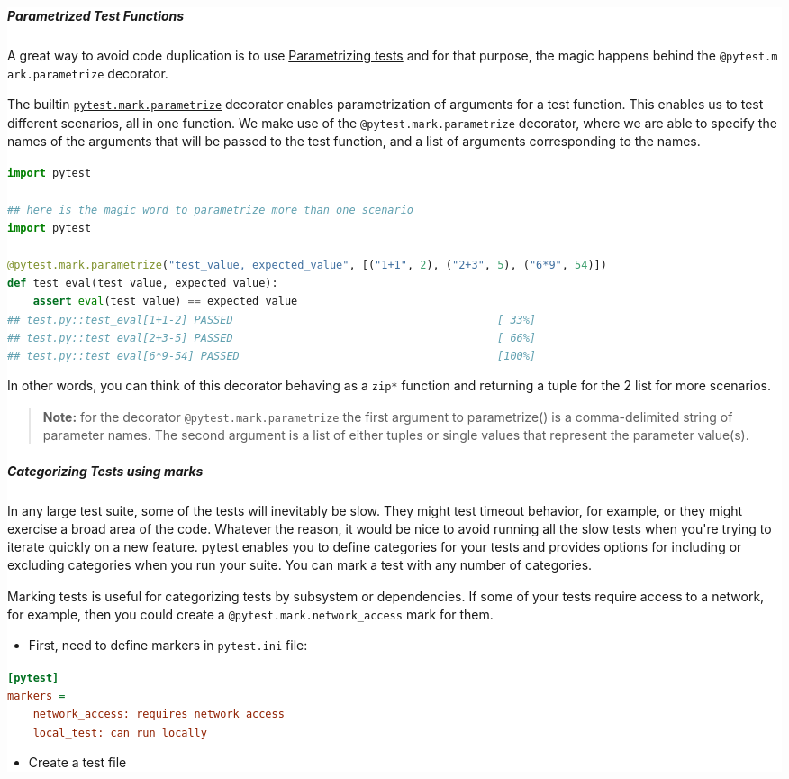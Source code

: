 ##### Parametrized Test Functions

A great way to avoid code duplication is to use [Parametrizing tests](https://doc.pytest.org/en/latest/example/parametrize.html) and for that purpose, the magic happens behind the `@pytest.mark.parametrize` decorator.

The builtin [`pytest.mark.parametrize`](https://doc.pytest.org/en/latest/how-to/parametrize.html#pytest-mark-parametrize-parametrizing-test-functions) decorator enables parametrization of arguments for a test function.
This enables us to test different scenarios, all in one function. We make use of the `@pytest.mark.parametrize` decorator, where we are able to specify the names of the arguments that will be passed to the test function, and a list of arguments corresponding to the names.

```python
import pytest

## here is the magic word to parametrize more than one scenario
import pytest

@pytest.mark.parametrize("test_value, expected_value", [("1+1", 2), ("2+3", 5), ("6*9", 54)])
def test_eval(test_value, expected_value):
    assert eval(test_value) == expected_value
## test.py::test_eval[1+1-2] PASSED                                         [ 33%]
## test.py::test_eval[2+3-5] PASSED                                         [ 66%]
## test.py::test_eval[6*9-54] PASSED                                        [100%]
```

In other words, you can think of this decorator behaving as a `zip*` function and returning a tuple for the 2 list for more scenarios.

> **Note:** for the decorator `@pytest.mark.parametrize` the first argument to parametrize() is a comma-delimited string of parameter names. The second argument is a list of either tuples or single values that represent the parameter value(s).

##### Categorizing Tests using marks

In any large test suite, some of the tests will inevitably be slow. They might test timeout behavior, for example, or they might exercise a broad area of the code. Whatever the reason, it would be nice to avoid running all the slow tests when you're trying to iterate quickly on a new feature.
pytest enables you to define categories for your tests and provides options for including or excluding categories when you run your suite. You can mark a test with any number of categories.

Marking tests is useful for categorizing tests by subsystem or dependencies. If some of your tests require access to a network, for example, then you could create a `@pytest.mark.network_access` mark for them.

- First, need to define markers in `pytest.ini` file:

```ini
[pytest]
markers =
    network_access: requires network access
    local_test: can run locally
```

- Create a test file
